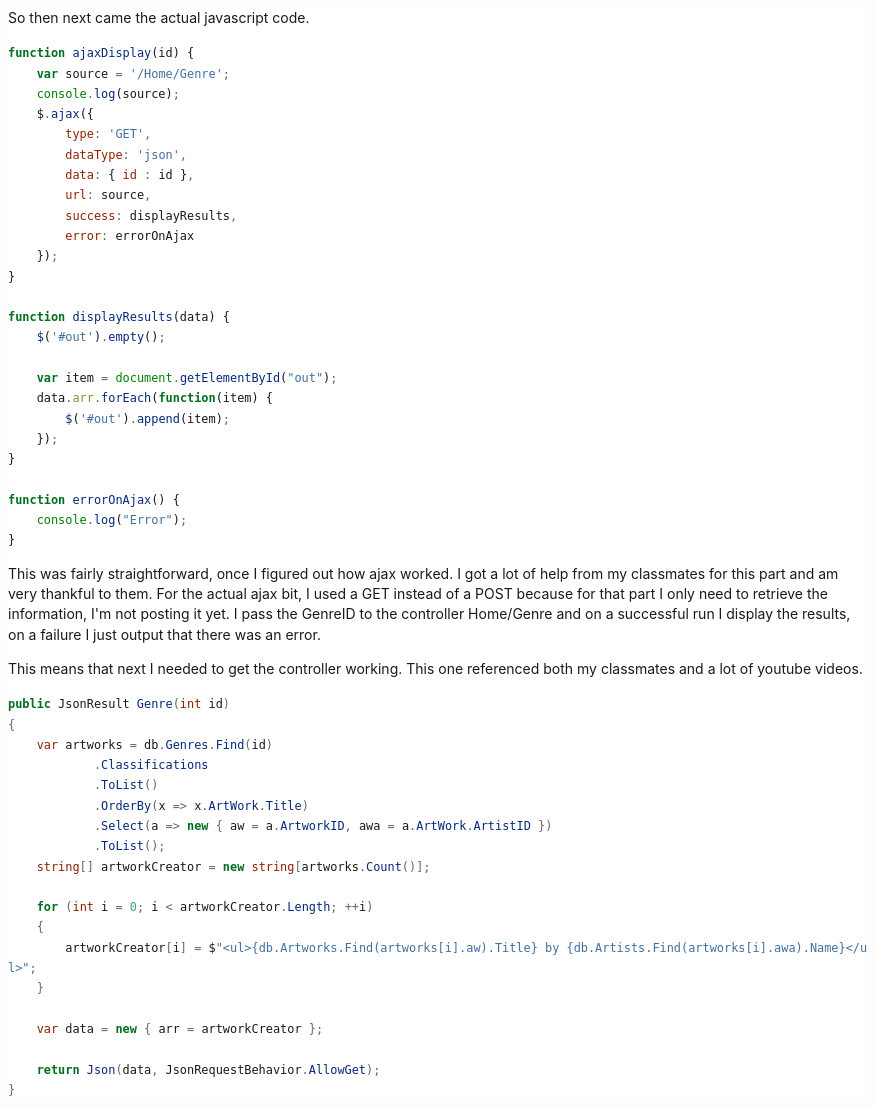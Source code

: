 So then next came the actual javascript code.

```js
function ajaxDisplay(id) {
	var source = '/Home/Genre';
	console.log(source);
	$.ajax({
		type: 'GET',
		dataType: 'json',
		data: { id : id },
		url: source,
		success: displayResults,
		error: errorOnAjax
	});
}

function displayResults(data) {
	$('#out').empty();

	var item = document.getElementById("out");
	data.arr.forEach(function(item) {
		$('#out').append(item);
	});
}

function errorOnAjax() {
	console.log("Error");
}
```

This was fairly straightforward, once I figured out how ajax worked. I got a lot of help from my classmates for this part and am very thankful to them. For the actual ajax bit, I used a GET instead of a POST because for that part I only need to retrieve the information, I'm not posting it yet. I pass the GenreID to the controller Home/Genre and on a successful run I display the results, on a failure I just output that there was an error.

This means that next I needed to get the controller working. This one referenced both my classmates and a lot of youtube videos.

```cs
public JsonResult Genre(int id)
{
	var artworks = db.Genres.Find(id)
			.Classifications
			.ToList()
			.OrderBy(x => x.ArtWork.Title)
			.Select(a => new { aw = a.ArtworkID, awa = a.ArtWork.ArtistID })
			.ToList();
	string[] artworkCreator = new string[artworks.Count()];

	for (int i = 0; i < artworkCreator.Length; ++i)
	{
		artworkCreator[i] = $"<ul>{db.Artworks.Find(artworks[i].aw).Title} by {db.Artists.Find(artworks[i].awa).Name}</ul>";
	}

	var data = new { arr = artworkCreator };

	return Json(data, JsonRequestBehavior.AllowGet);
}
```
